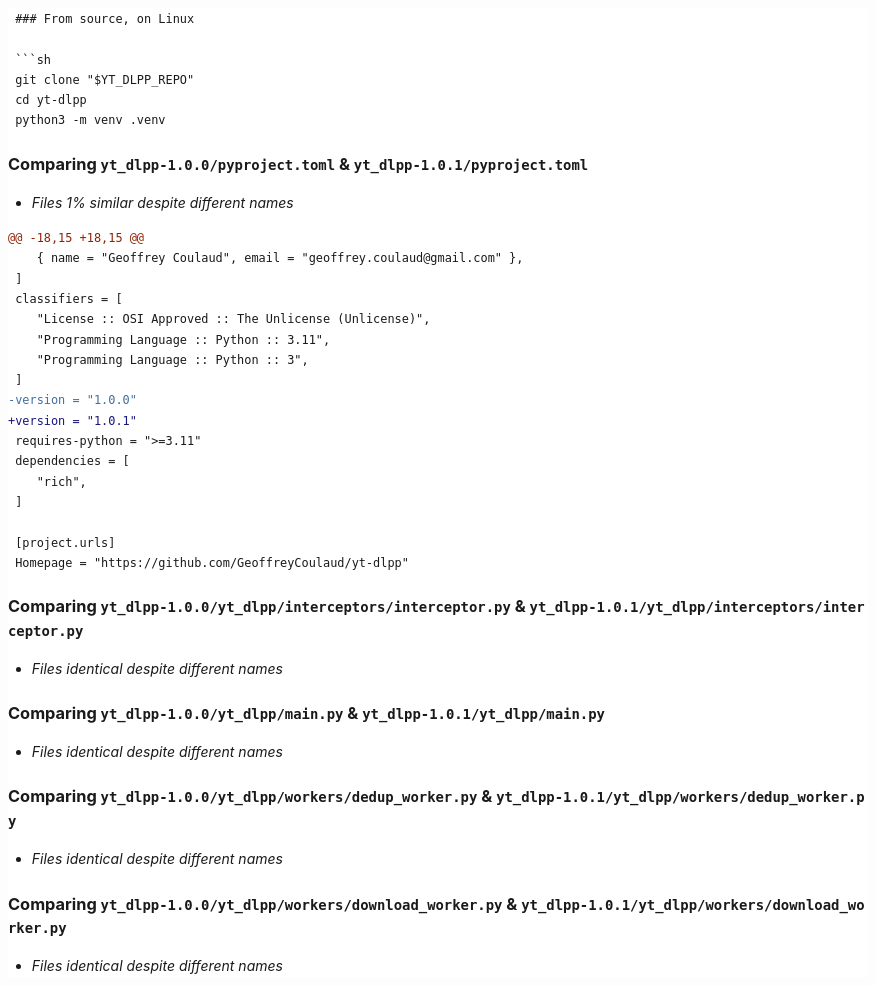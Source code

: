 ```diff
 ### From source, on Linux
 
 ```sh
 git clone "$YT_DLPP_REPO"
 cd yt-dlpp
 python3 -m venv .venv
```

### Comparing `yt_dlpp-1.0.0/pyproject.toml` & `yt_dlpp-1.0.1/pyproject.toml`

 * *Files 1% similar despite different names*

```diff
@@ -18,15 +18,15 @@
 	{ name = "Geoffrey Coulaud", email = "geoffrey.coulaud@gmail.com" },
 ]
 classifiers = [
 	"License :: OSI Approved :: The Unlicense (Unlicense)",
 	"Programming Language :: Python :: 3.11",
 	"Programming Language :: Python :: 3",
 ]
-version = "1.0.0"
+version = "1.0.1"
 requires-python = ">=3.11"
 dependencies = [
 	"rich",
 ]
 
 [project.urls]
 Homepage = "https://github.com/GeoffreyCoulaud/yt-dlpp"
```

### Comparing `yt_dlpp-1.0.0/yt_dlpp/interceptors/interceptor.py` & `yt_dlpp-1.0.1/yt_dlpp/interceptors/interceptor.py`

 * *Files identical despite different names*

### Comparing `yt_dlpp-1.0.0/yt_dlpp/main.py` & `yt_dlpp-1.0.1/yt_dlpp/main.py`

 * *Files identical despite different names*

### Comparing `yt_dlpp-1.0.0/yt_dlpp/workers/dedup_worker.py` & `yt_dlpp-1.0.1/yt_dlpp/workers/dedup_worker.py`

 * *Files identical despite different names*

### Comparing `yt_dlpp-1.0.0/yt_dlpp/workers/download_worker.py` & `yt_dlpp-1.0.1/yt_dlpp/workers/download_worker.py`

 * *Files identical despite different names*
